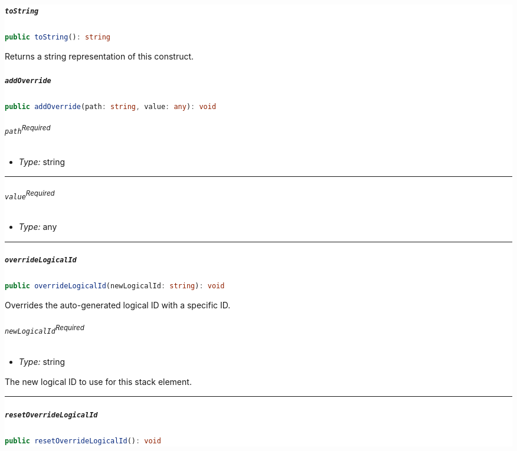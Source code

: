 
##### `toString` <a name="toString" id="@cdktf/aws-cdk.qldbLedger.QldbLedger.toString"></a>

```typescript
public toString(): string
```

Returns a string representation of this construct.

##### `addOverride` <a name="addOverride" id="@cdktf/aws-cdk.qldbLedger.QldbLedger.addOverride"></a>

```typescript
public addOverride(path: string, value: any): void
```

###### `path`<sup>Required</sup> <a name="path" id="@cdktf/aws-cdk.qldbLedger.QldbLedger.addOverride.parameter.path"></a>

- *Type:* string

---

###### `value`<sup>Required</sup> <a name="value" id="@cdktf/aws-cdk.qldbLedger.QldbLedger.addOverride.parameter.value"></a>

- *Type:* any

---

##### `overrideLogicalId` <a name="overrideLogicalId" id="@cdktf/aws-cdk.qldbLedger.QldbLedger.overrideLogicalId"></a>

```typescript
public overrideLogicalId(newLogicalId: string): void
```

Overrides the auto-generated logical ID with a specific ID.

###### `newLogicalId`<sup>Required</sup> <a name="newLogicalId" id="@cdktf/aws-cdk.qldbLedger.QldbLedger.overrideLogicalId.parameter.newLogicalId"></a>

- *Type:* string

The new logical ID to use for this stack element.

---

##### `resetOverrideLogicalId` <a name="resetOverrideLogicalId" id="@cdktf/aws-cdk.qldbLedger.QldbLedger.resetOverrideLogicalId"></a>

```typescript
public resetOverrideLogicalId(): void
```
